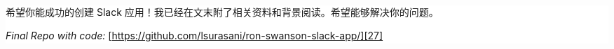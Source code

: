 

希望你能成功的创建 Slack 应用！我已经在文末附了相关资料和背景阅读。希望能够解决你的问题。

_Final Repo with code:_ [https://github.com/lsurasani/ron-swanson-slack-app/][27]

[1]: https://aws.amazon.com/
[2]: https://docs.aws.amazon.com/IAM/latest/UserGuide/id_users.html
[3]: https://serverless.com/blog/abcs-of-iam-permissions/
[4]: https://docs.aws.amazon.com/cli/latest/userguide/cli-chap-install.html
[5]: https://docs.aws.amazon.com/AmazonRDS/latest/UserGuide/Concepts.RegionsAndAvailabilityZones.html
[6]: https://docs.aws.amazon.com/cli/latest/userguide/cli-chap-configure.html
[7]: https://serverless.com/
[8]: https://en.wikipedia.org/wiki/Ron_Swanson
[9]: https://api.slack.com/slash-commands
[10]: https://github.com/jamesseanwright/ron-swanson-quotes#ron-swanson-quotes-api?ref=public-apis
[11]: https://ron-swanson-quotes.herokuapp.com/v2/quotes
[12]: https://ron-swanson-quotes.herokuapp.com/v2/quotes'
[13]: https://api.slack.com/apps?new_app=1
[14]: https://docs.aws.amazon.com/lambda/latest/dg/env_variables.html
[15]: https://nodejs.org/dist/latest-v8.x/docs/api/process.html#process_process_env
[16]: https://api.slack.com/methods/chat.postMessage
[17]: https://slack.com/api/chat.postMessage'
[18]: https://slack.com/api/chat.postMessage'
[19]: https://ron-swanson-quotes.herokuapp.com/v2/quotes'
[20]: https://ron-swanson-quotes.herokuapp.com/v2/quotes'
[21]: https://slack.com/api/chat.postMessage'
[22]: https://docs.aws.amazon.com/lambda/latest/dg/nodejs-prog-model-handler.html
[23]: https://ron-swanson-quotes.herokuapp.com/v2/quotes'
[24]: https://ron-swanson-quotes.herokuapp.com/v2/quotes'
[25]: https://slack.com/api/chat.postMessage'
[26]: https://slack.com/api/chat.postMessage'
[27]: https://github.com/lsurasani/ron-swanson-slack-app/
